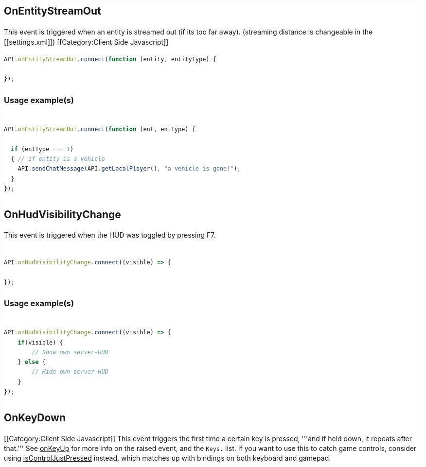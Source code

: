 
## OnEntityStreamOut
This event is triggered when an entity is streamed out (if its too far away). (streaming distance is changeable in the [[settings.xml]])
[[Category:Client Side Javascript]]

```javascript
API.onEntityStreamOut.connect(function (entity, entityType) {

});
```
### Usage example(s)
```javascript

API.onEntityStreamOut.connect(function (ent, entType) {

  if (entType === 1)
  { // if entity is a vehicle
    API.sendChatMessage(API.getLocalPlayer(), "a vehicle is gone!");
  }
});

```


## OnHudVisibilityChange
This event is triggered when the HUD was toggled by pressing F7.

```javascript

API.onHudVisibilityChange.connect((visible) => {

});

```
### Usage example(s)
```javascript

API.onHudVisibilityChange.connect((visible) => {
    if(visible) {
        // Show own server-HUD
    } else {
        // Hide own server-HUD
    }
});

```


## OnKeyDown
[[Category:Client Side Javascript]]
This event triggers the first time a certain key is pressed, '''and if held down, it repeats after that.'''
See [onKeyUp](API_Client.md?id=onkeyup) for more info on the raised event, and the <code>Keys.</code> list.
If you want to use this to catch game controls, consider using [isControlJustPressed](API_Client.md?id=iscontroljustpressed) instead, which matches up with bindings on both keyboard and gamepad.
